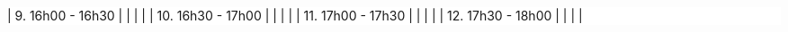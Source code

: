 | 9. 16h00 - 16h30  |         |                                                                                                                                                                                                                                                                                                                                                                                                                                                                                                                                                                                                                                                                                                                                                                                                                                                                                                                                                                                                                                                                                                                                                                                                                                                                                                                                                                                                                     |        |
| 10. 16h30 - 17h00 |         |                                                                                                                                                                                                                                                                                                                                                                                                                                                                                                                                                                                                                                                                                                                                                                                                                                                                                                                                                                                                                                                                                                                                                                                                                                                                                                                                                                                                                     |        |
| 11. 17h00 - 17h30 |         |                                                                                                                                                                                                                                                                                                                                                                                                                                                                                                                                                                                                                                                                                                                                                                                                                                                                                                                                                                                                                                                                                                                                                                                                                                                                                                                                                                                                                     |        |
| 12. 17h30 - 18h00 |         |                                                                                                                                                                                                                                                                                                                                                                                                                                                                                                                                                                                                                                                                                                                                                                                                                                                                                                                                                                                                                                                                                                                                                                                                                                                                                                                                                                                                                     |        |